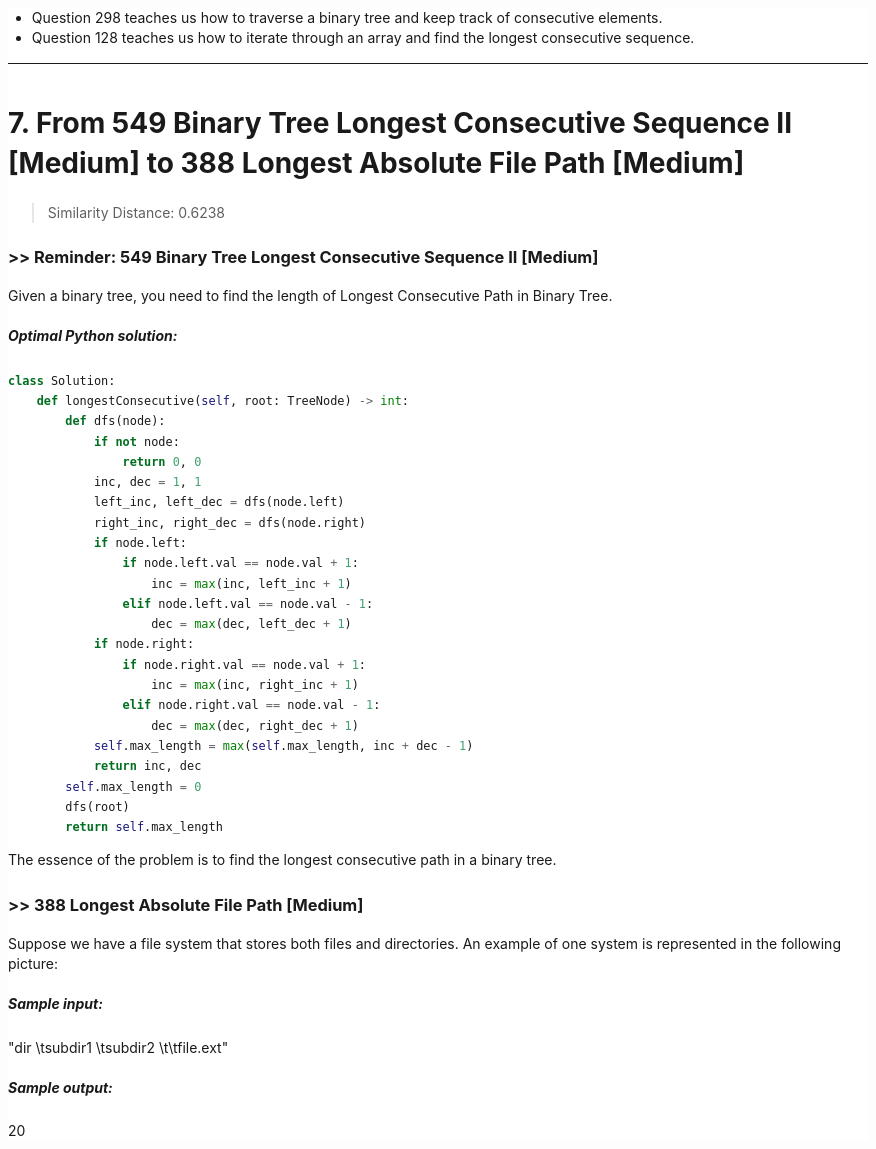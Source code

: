 - Question 298 teaches us how to traverse a binary tree and keep track of consecutive elements.
- Question 128 teaches us how to iterate through an array and find the longest consecutive sequence.


---
# 7. From 549 Binary Tree Longest Consecutive Sequence II [Medium] to 388 Longest Absolute File Path [Medium]
> Similarity Distance: 0.6238

### >> Reminder: 549 Binary Tree Longest Consecutive Sequence II [Medium]
Given a binary tree, you need to find the length of Longest Consecutive Path in Binary Tree.
##### Optimal Python solution:
```python
class Solution:
    def longestConsecutive(self, root: TreeNode) -> int:
        def dfs(node):
            if not node:
                return 0, 0
            inc, dec = 1, 1
            left_inc, left_dec = dfs(node.left)
            right_inc, right_dec = dfs(node.right)
            if node.left:
                if node.left.val == node.val + 1:
                    inc = max(inc, left_inc + 1)
                elif node.left.val == node.val - 1:
                    dec = max(dec, left_dec + 1)
            if node.right:
                if node.right.val == node.val + 1:
                    inc = max(inc, right_inc + 1)
                elif node.right.val == node.val - 1:
                    dec = max(dec, right_dec + 1)
            self.max_length = max(self.max_length, inc + dec - 1)
            return inc, dec
        self.max_length = 0
        dfs(root)
        return self.max_length
```
The essence of the problem is to find the longest consecutive path in a binary tree.
    
### >> 388 Longest Absolute File Path [Medium]
Suppose we have a file system that stores both files and directories. An example of one system is represented in the following picture:
##### Sample input:
"dir
\tsubdir1
\tsubdir2
\t\tfile.ext"
##### Sample output:
20
